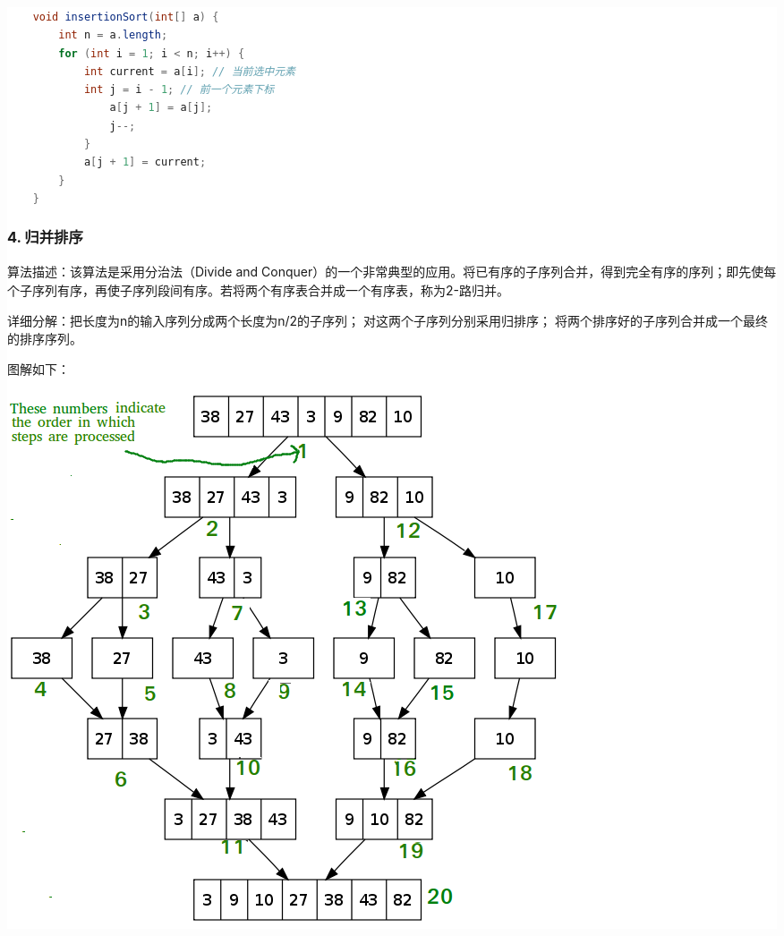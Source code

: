 ```java
	void insertionSort(int[] a) {
        int n = a.length;
        for (int i = 1; i < n; i++) {
            int current = a[i]; // 当前选中元素
            int j = i - 1; // 前一个元素下标
                a[j + 1] = a[j];
                j--;
            }
            a[j + 1] = current;
        }
    }
```
### 4. 归并排序

算法描述：该算法是采用分治法（Divide and Conquer）的一个非常典型的应用。将已有序的子序列合并，得到完全有序的序列；即先使每个子序列有序，再使子序列段间有序。若将两个有序表合并成一个有序表，称为2-路归并。 

详细分解：把长度为n的输入序列分成两个长度为n/2的子序列；
对这两个子序列分别采用归排序；
将两个排序好的子序列合并成一个最终的排序序列。	

图解如下：

![sort_merge](/images/sort_merge.png)
